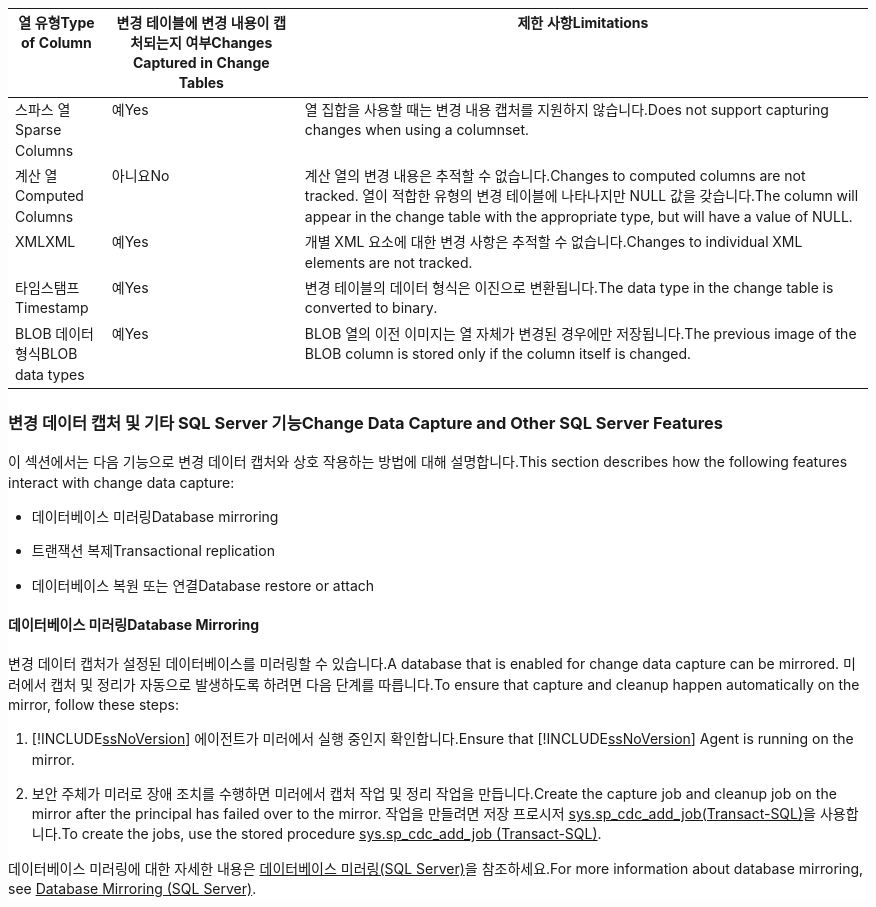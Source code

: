 |<span data-ttu-id="4a363-174">열 유형</span><span class="sxs-lookup"><span data-stu-id="4a363-174">Type of Column</span></span>|<span data-ttu-id="4a363-175">변경 테이블에 변경 내용이 캡처되는지 여부</span><span class="sxs-lookup"><span data-stu-id="4a363-175">Changes Captured in Change Tables</span></span>|<span data-ttu-id="4a363-176">제한 사항</span><span class="sxs-lookup"><span data-stu-id="4a363-176">Limitations</span></span>|  
|--------------------|---------------------------------------|-----------------|  
|<span data-ttu-id="4a363-177">스파스 열</span><span class="sxs-lookup"><span data-stu-id="4a363-177">Sparse Columns</span></span>|<span data-ttu-id="4a363-178">예</span><span class="sxs-lookup"><span data-stu-id="4a363-178">Yes</span></span>|<span data-ttu-id="4a363-179">열 집합을 사용할 때는 변경 내용 캡처를 지원하지 않습니다.</span><span class="sxs-lookup"><span data-stu-id="4a363-179">Does not support capturing changes when using a columnset.</span></span>|  
|<span data-ttu-id="4a363-180">계산 열</span><span class="sxs-lookup"><span data-stu-id="4a363-180">Computed Columns</span></span>|<span data-ttu-id="4a363-181">아니요</span><span class="sxs-lookup"><span data-stu-id="4a363-181">No</span></span>|<span data-ttu-id="4a363-182">계산 열의 변경 내용은 추적할 수 없습니다.</span><span class="sxs-lookup"><span data-stu-id="4a363-182">Changes to computed columns are not tracked.</span></span> <span data-ttu-id="4a363-183">열이 적합한 유형의 변경 테이블에 나타나지만 NULL 값을 갖습니다.</span><span class="sxs-lookup"><span data-stu-id="4a363-183">The column will appear in the change table with the appropriate type, but will have a value of NULL.</span></span>|  
|<span data-ttu-id="4a363-184">XML</span><span class="sxs-lookup"><span data-stu-id="4a363-184">XML</span></span>|<span data-ttu-id="4a363-185">예</span><span class="sxs-lookup"><span data-stu-id="4a363-185">Yes</span></span>|<span data-ttu-id="4a363-186">개별 XML 요소에 대한 변경 사항은 추적할 수 없습니다.</span><span class="sxs-lookup"><span data-stu-id="4a363-186">Changes to individual XML elements are not tracked.</span></span>|  
|<span data-ttu-id="4a363-187">타임스탬프</span><span class="sxs-lookup"><span data-stu-id="4a363-187">Timestamp</span></span>|<span data-ttu-id="4a363-188">예</span><span class="sxs-lookup"><span data-stu-id="4a363-188">Yes</span></span>|<span data-ttu-id="4a363-189">변경 테이블의 데이터 형식은 이진으로 변환됩니다.</span><span class="sxs-lookup"><span data-stu-id="4a363-189">The data type in the change table is converted to binary.</span></span>|  
|<span data-ttu-id="4a363-190">BLOB 데이터 형식</span><span class="sxs-lookup"><span data-stu-id="4a363-190">BLOB data types</span></span>|<span data-ttu-id="4a363-191">예</span><span class="sxs-lookup"><span data-stu-id="4a363-191">Yes</span></span>|<span data-ttu-id="4a363-192">BLOB 열의 이전 이미지는 열 자체가 변경된 경우에만 저장됩니다.</span><span class="sxs-lookup"><span data-stu-id="4a363-192">The previous image of the BLOB column is stored only if the column itself is changed.</span></span>|  
  
### <a name="change-data-capture-and-other-sql-server-features"></a><span data-ttu-id="4a363-193">변경 데이터 캡처 및 기타 SQL Server 기능</span><span class="sxs-lookup"><span data-stu-id="4a363-193">Change Data Capture and Other SQL Server Features</span></span>  
 <span data-ttu-id="4a363-194">이 섹션에서는 다음 기능으로 변경 데이터 캡처와 상호 작용하는 방법에 대해 설명합니다.</span><span class="sxs-lookup"><span data-stu-id="4a363-194">This section describes how the following features interact with change data capture:</span></span>  
  
-   <span data-ttu-id="4a363-195">데이터베이스 미러링</span><span class="sxs-lookup"><span data-stu-id="4a363-195">Database mirroring</span></span>  
  
-   <span data-ttu-id="4a363-196">트랜잭션 복제</span><span class="sxs-lookup"><span data-stu-id="4a363-196">Transactional replication</span></span>  
  
-   <span data-ttu-id="4a363-197">데이터베이스 복원 또는 연결</span><span class="sxs-lookup"><span data-stu-id="4a363-197">Database restore or attach</span></span>  
  
#### <a name="database-mirroring"></a><span data-ttu-id="4a363-198">데이터베이스 미러링</span><span class="sxs-lookup"><span data-stu-id="4a363-198">Database Mirroring</span></span>  
 <span data-ttu-id="4a363-199">변경 데이터 캡처가 설정된 데이터베이스를 미러링할 수 있습니다.</span><span class="sxs-lookup"><span data-stu-id="4a363-199">A database that is enabled for change data capture can be mirrored.</span></span> <span data-ttu-id="4a363-200">미러에서 캡처 및 정리가 자동으로 발생하도록 하려면 다음 단계를 따릅니다.</span><span class="sxs-lookup"><span data-stu-id="4a363-200">To ensure that capture and cleanup happen automatically on the mirror, follow these steps:</span></span>  
  
1.  <span data-ttu-id="4a363-201">[!INCLUDE[ssNoVersion](../../includes/ssnoversion-md.md)] 에이전트가 미러에서 실행 중인지 확인합니다.</span><span class="sxs-lookup"><span data-stu-id="4a363-201">Ensure that [!INCLUDE[ssNoVersion](../../includes/ssnoversion-md.md)] Agent is running on the mirror.</span></span>  
  
2.  <span data-ttu-id="4a363-202">보안 주체가 미러로 장애 조치를 수행하면 미러에서 캡처 작업 및 정리 작업을 만듭니다.</span><span class="sxs-lookup"><span data-stu-id="4a363-202">Create the capture job and cleanup job on the mirror after the principal has failed over to the mirror.</span></span> <span data-ttu-id="4a363-203">작업을 만들려면 저장 프로시저 [sys.sp_cdc_add_job&#40;Transact-SQL&#41;](/sql/relational-databases/system-stored-procedures/sys-sp-cdc-add-job-transact-sql)을 사용합니다.</span><span class="sxs-lookup"><span data-stu-id="4a363-203">To create the jobs, use the stored procedure [sys.sp_cdc_add_job &#40;Transact-SQL&#41;](/sql/relational-databases/system-stored-procedures/sys-sp-cdc-add-job-transact-sql).</span></span>  
  
 <span data-ttu-id="4a363-204">데이터베이스 미러링에 대한 자세한 내용은 [데이터베이스 미러링&#40;SQL Server&#41;](../../database-engine/database-mirroring/database-mirroring-sql-server.md)을 참조하세요.</span><span class="sxs-lookup"><span data-stu-id="4a363-204">For more information about database mirroring, see [Database Mirroring &#40;SQL Server&#41;](../../database-engine/database-mirroring/database-mirroring-sql-server.md).</span></span>  
  